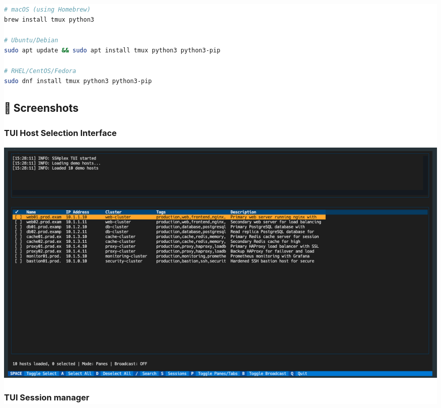 ```bash
# macOS (using Homebrew)
brew install tmux python3

# Ubuntu/Debian
sudo apt update && sudo apt install tmux python3 python3-pip

# RHEL/CentOS/Fedora
sudo dnf install tmux python3 python3-pip
```

## 📸 Screenshots

### TUI Host Selection Interface

![host_lists.png](https://raw.githubusercontent.com/sabrimjd/sshplex/master/.github/images/host_lists.png)

### TUI Session manager

